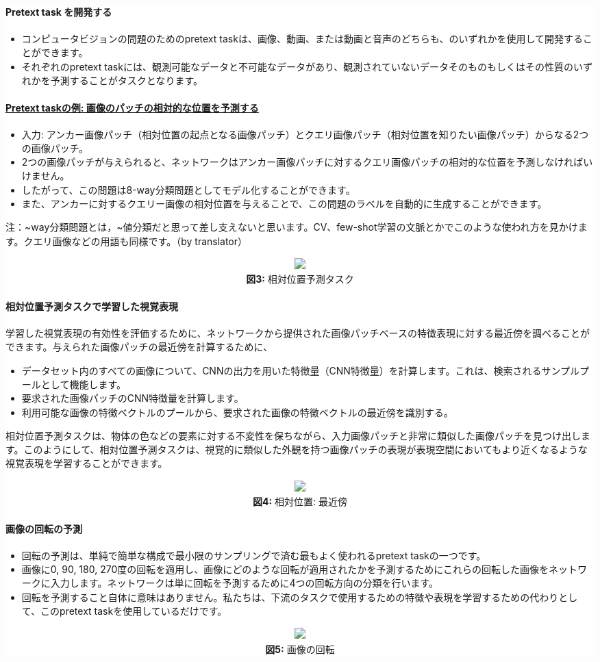 

#### Pretext task を開発する

- コンピュータビジョンの問題のためのpretext taskは、画像、動画、または動画と音声のどちらも、のいずれかを使用して開発することができます。
- それぞれのpretext taskには、観測可能なデータと不可能なデータがあり、観測されていないデータそのものもしくはその性質のいずれかを予測することがタスクとなります。



#### [Pretext taskの例: 画像のパッチの相対的な位置を予測する](https://www.youtube.com/watch?v=0KeR6i1_56g&t=759s)


- 入力: アンカー画像パッチ（相対位置の起点となる画像パッチ）とクエリ画像パッチ（相対位置を知りたい画像パッチ）からなる2つの画像パッチ。
- 2つの画像パッチが与えられると、ネットワークはアンカー画像パッチに対するクエリ画像パッチの相対的な位置を予測しなければいけません。
- したがって、この問題は8-way分類問題としてモデル化することができます。
- また、アンカーに対するクエリー画像の相対位置を与えることで、この問題のラベルを自動的に生成することができます。

注：~way分類問題とは，~値分類だと思って差し支えないと思います。CV、few-shot学習の文脈とかでこのような使われ方を見かけます。クエリ画像などの用語も同様です。（by translator）


<center>
<img src="{{site.baseurl}}/images/week10/10-1/img03.jpg" width="70%"/><br>
<b>図3:</b> 相対位置予測タスク
</center>




#### 相対位置予測タスクで学習した視覚表現


学習した視覚表現の有効性を評価するために、ネットワークから提供された画像パッチベースの特徴表現に対する最近傍を調べることができます。与えられた画像パッチの最近傍を計算するために、


- データセット内のすべての画像について、CNNの出力を用いた特徴量（CNN特徴量）を計算します。これは、検索されるサンプルプールとして機能します。
- 要求された画像パッチのCNN特徴量を計算します。
- 利用可能な画像の特徴ベクトルのプールから、要求された画像の特徴ベクトルの最近傍を識別する。


相対位置予測タスクは、物体の色などの要素に対する不変性を保ちながら、入力画像パッチと非常に類似した画像パッチを見つけ出します。このようにして、相対位置予測タスクは、視覚的に類似した外観を持つ画像パッチの表現が表現空間においてもより近くなるような視覚表現を学習することができます。


<center>
<img src="{{site.baseurl}}/images/week10/10-1/img04.jpg" width="100%"/><br>
<b>図4:</b> 相対位置: 最近傍
</center>



#### 画像の回転の予測


- 回転の予測は、単純で簡単な構成で最小限のサンプリングで済む最もよく使われるpretext taskの一つです。
- 画像に0, 90, 180, 270度の回転を適用し、画像にどのような回転が適用されたかを予測するためにこれらの回転した画像をネットワークに入力します。ネットワークは単に回転を予測するために4つの回転方向の分類を行います。
- 回転を予測すること自体に意味はありません。私たちは、下流のタスクで使用するための特徴や表現を学習するための代わりとして、このpretext taskを使用しているだけです。


<center>
<img src="{{site.baseurl}}/images/week10/10-1/img05.png" width="80%"/><br>
<b>図5:</b> 画像の回転
</center>

